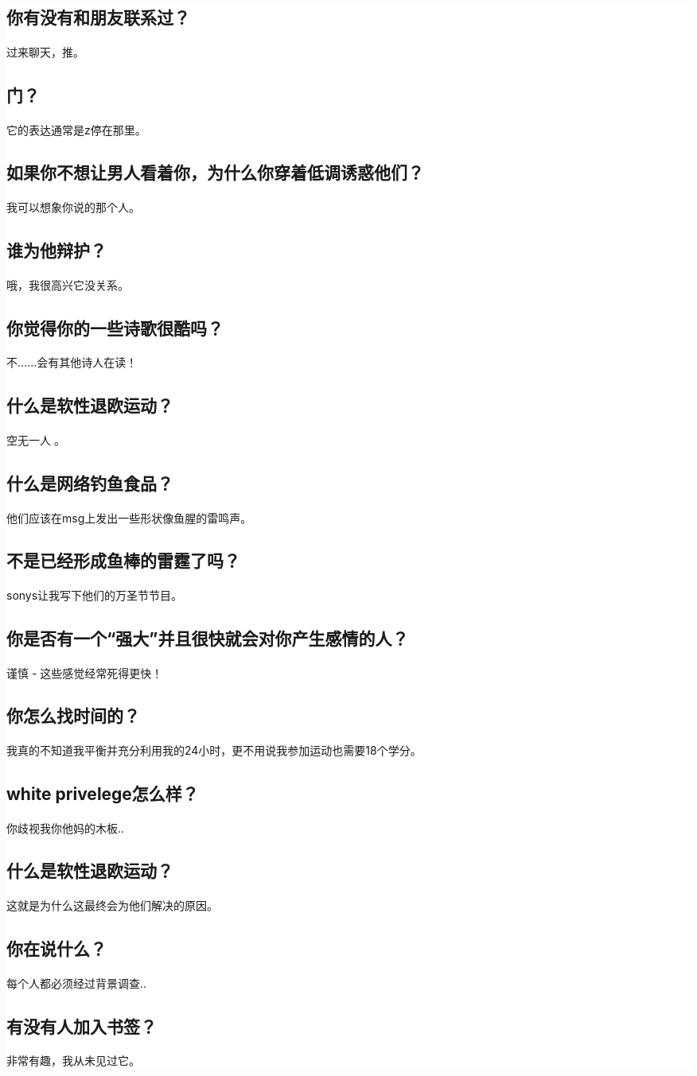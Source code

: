 ## 你有没有和朋友联系过？
过来聊天，推。

## 门？
它的表达通常是z停在那里。

## 如果你不想让男人看着你，为什么你穿着低调诱惑他们？
我可以想象你说的那个人。

## 谁为他辩护？
哦，我很高兴它没关系。

## 你觉得你的一些诗歌很酷吗？
不......会有其他诗人在读！

## 什么是软性退欧运动？
空无一人 。

## 什么是网络钓鱼食品？
他们应该在msg上发出一些形状像鱼腥的雷鸣声。

## 不是已经形成鱼棒的雷霆了吗？
sonys让我写下他们的万圣节节目。

## 你是否有一个“强大”并且很快就会对你产生感情的人？
谨慎 - 这些感觉经常死得更快！

## 你怎么找时间的？
我真的不知道我平衡并充分利用我的24小时，更不用说我参加运动也需要18个学分。

##  white privelege怎么样？
你歧视我你他妈的木板..

## 什么是软性退欧运动？
这就是为什么这最终会为他们解决的原因。

##  你在说什么？
每个人都必须经过背景调查..

## 有没有人加入书签？
非常有趣，我从未见过它。
